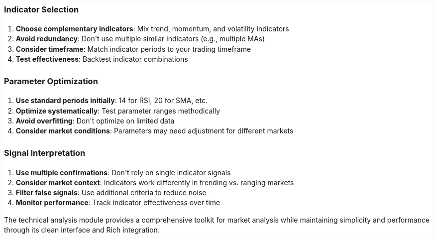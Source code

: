 ### Indicator Selection

1. **Choose complementary indicators**: Mix trend, momentum, and volatility indicators
1. **Avoid redundancy**: Don't use multiple similar indicators (e.g., multiple MAs)
1. **Consider timeframe**: Match indicator periods to your trading timeframe
1. **Test effectiveness**: Backtest indicator combinations

### Parameter Optimization

1. **Use standard periods initially**: 14 for RSI, 20 for SMA, etc.
1. **Optimize systematically**: Test parameter ranges methodically
1. **Avoid overfitting**: Don't optimize on limited data
1. **Consider market conditions**: Parameters may need adjustment for different markets

### Signal Interpretation

1. **Use multiple confirmations**: Don't rely on single indicator signals
1. **Consider market context**: Indicators work differently in trending vs. ranging markets
1. **Filter false signals**: Use additional criteria to reduce noise
1. **Monitor performance**: Track indicator effectiveness over time

The technical analysis module provides a comprehensive toolkit for market analysis while maintaining simplicity and performance through its clean interface and Rich integration.
